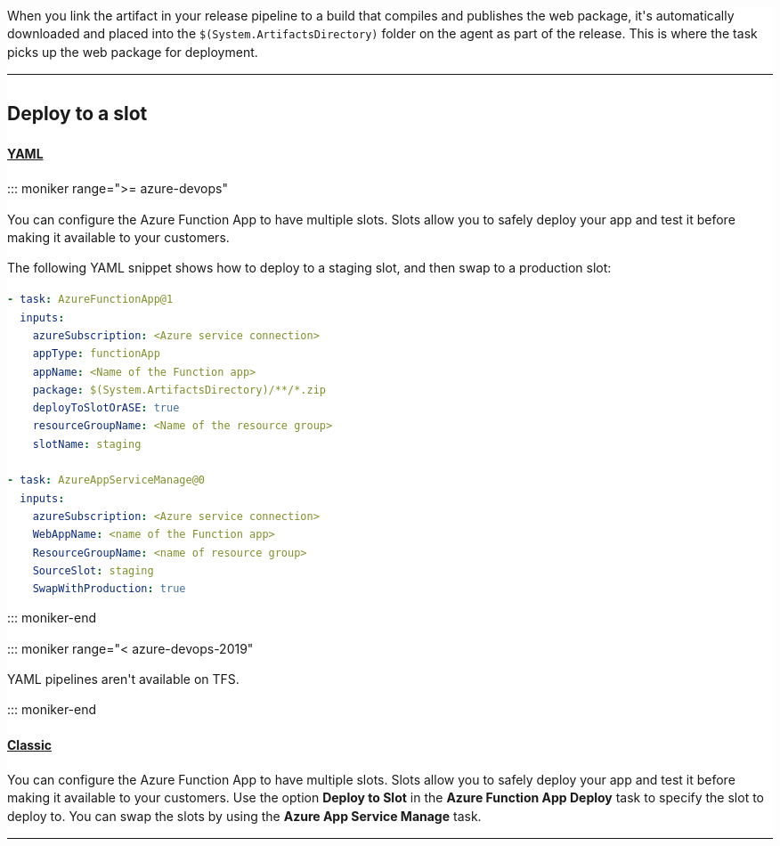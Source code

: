 When you link the artifact in your release pipeline to a build that compiles and publishes the web package,
it's automatically downloaded and placed into the `$(System.ArtifactsDirectory)` folder on the agent as part of the release.
This is where the task picks up the web package for deployment.

* * *

## Deploy to a slot

#### [YAML](#tab/yaml/)

::: moniker range=">= azure-devops"

You can configure the Azure Function App to have multiple slots. Slots allow you to safely deploy your app and test it before making it available to your customers.

The following YAML snippet shows how to deploy to a staging slot, and then swap to a production slot:

```yaml
- task: AzureFunctionApp@1
  inputs:
    azureSubscription: <Azure service connection>
    appType: functionApp
    appName: <Name of the Function app>
    package: $(System.ArtifactsDirectory)/**/*.zip
    deployToSlotOrASE: true
    resourceGroupName: <Name of the resource group>
    slotName: staging

- task: AzureAppServiceManage@0
  inputs:
    azureSubscription: <Azure service connection>
    WebAppName: <name of the Function app>
    ResourceGroupName: <name of resource group>
    SourceSlot: staging
    SwapWithProduction: true
```

::: moniker-end

::: moniker range="< azure-devops-2019"

YAML pipelines aren't available on TFS.

::: moniker-end

#### [Classic](#tab/classic/)

You can configure the Azure Function App to have multiple slots. Slots allow you to safely deploy your app and test it before making it available to your customers.
Use the option **Deploy to Slot** in the **Azure Function App Deploy** task to specify the slot to deploy to. You can swap the slots by using the **Azure App Service Manage** task.

* * *
